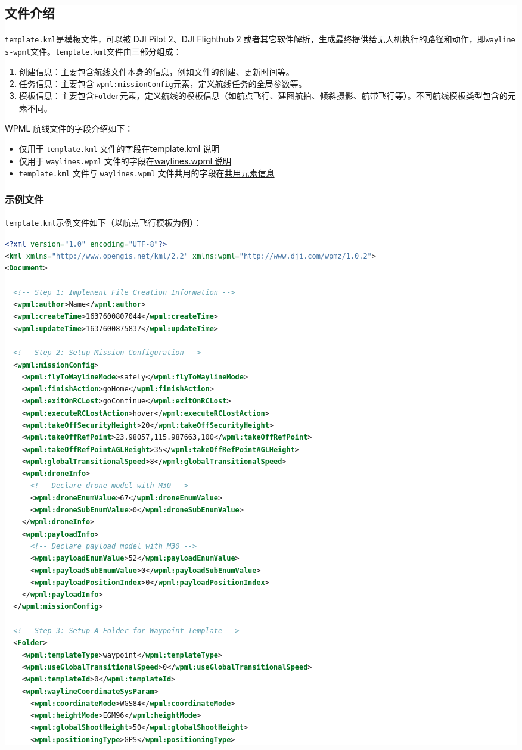

## 文件介绍

`template.kml`是模板文件，可以被 DJI Pilot 2、DJI Flighthub 2 或者其它软件解析，生成最终提供给无人机执行的路径和动作，即`waylines-wpml`文件。`template.kml`文件由三部分组成：

1. 创建信息：主要包含航线文件本身的信息，例如文件的创建、更新时间等。
2. 任务信息：主要包含 `wpml:missionConfig`元素，定义航线任务的全局参数等。
3. 模板信息：主要包含`Folder`元素，定义航线的模板信息（如航点飞行、建图航拍、倾斜摄影、航带飞行等）。不同航线模板类型包含的元素不同。

WPML 航线文件的字段介绍如下：
* 仅用于 `template.kml` 文件的字段在[template.kml 说明](https://developer.dji.com/doc/cloud-api-tutorial/cn/feature-set/dji-wpml/template-kml.html)
* 仅用于 `waylines.wpml` 文件的字段在[waylines.wpml 说明](https://developer.dji.com/doc/cloud-api-tutorial/cn/feature-set/dji-wpml/waylines-wpml.html)
* `template.kml` 文件与 `waylines.wpml` 文件共用的字段在[共用元素信息](https://developer.dji.com/doc/cloud-api-tutorial/cn/feature-set/dji-wpml/common-element.html)

### 示例文件

`template.kml`示例文件如下（以航点飞行模板为例）：

```xml
<?xml version="1.0" encoding="UTF-8"?>
<kml xmlns="http://www.opengis.net/kml/2.2" xmlns:wpml="http://www.dji.com/wpmz/1.0.2">
<Document>

  <!-- Step 1: Implement File Creation Information -->
  <wpml:author>Name</wpml:author>
  <wpml:createTime>1637600807044</wpml:createTime>
  <wpml:updateTime>1637600875837</wpml:updateTime>
 
  <!-- Step 2: Setup Mission Configuration -->
  <wpml:missionConfig>
    <wpml:flyToWaylineMode>safely</wpml:flyToWaylineMode>
    <wpml:finishAction>goHome</wpml:finishAction>
    <wpml:exitOnRCLost>goContinue</wpml:exitOnRCLost>
    <wpml:executeRCLostAction>hover</wpml:executeRCLostAction>
    <wpml:takeOffSecurityHeight>20</wpml:takeOffSecurityHeight>
    <wpml:takeOffRefPoint>23.98057,115.987663,100</wpml:takeOffRefPoint>
    <wpml:takeOffRefPointAGLHeight>35</wpml:takeOffRefPointAGLHeight>
    <wpml:globalTransitionalSpeed>8</wpml:globalTransitionalSpeed>
    <wpml:droneInfo>
      <!-- Declare drone model with M30 -->
      <wpml:droneEnumValue>67</wpml:droneEnumValue>
      <wpml:droneSubEnumValue>0</wpml:droneSubEnumValue>
    </wpml:droneInfo>
    <wpml:payloadInfo>
      <!-- Declare payload model with M30 -->
      <wpml:payloadEnumValue>52</wpml:payloadEnumValue>
      <wpml:payloadSubEnumValue>0</wpml:payloadSubEnumValue>
      <wpml:payloadPositionIndex>0</wpml:payloadPositionIndex>
    </wpml:payloadInfo>
  </wpml:missionConfig>
 
  <!-- Step 3: Setup A Folder for Waypoint Template -->
  <Folder>
    <wpml:templateType>waypoint</wpml:templateType>
    <wpml:useGlobalTransitionalSpeed>0</wpml:useGlobalTransitionalSpeed>
    <wpml:templateId>0</wpml:templateId>
    <wpml:waylineCoordinateSysParam>
      <wpml:coordinateMode>WGS84</wpml:coordinateMode>
      <wpml:heightMode>EGM96</wpml:heightMode>
      <wpml:globalShootHeight>50</wpml:globalShootHeight>
      <wpml:positioningType>GPS</wpml:positioningType>
```
